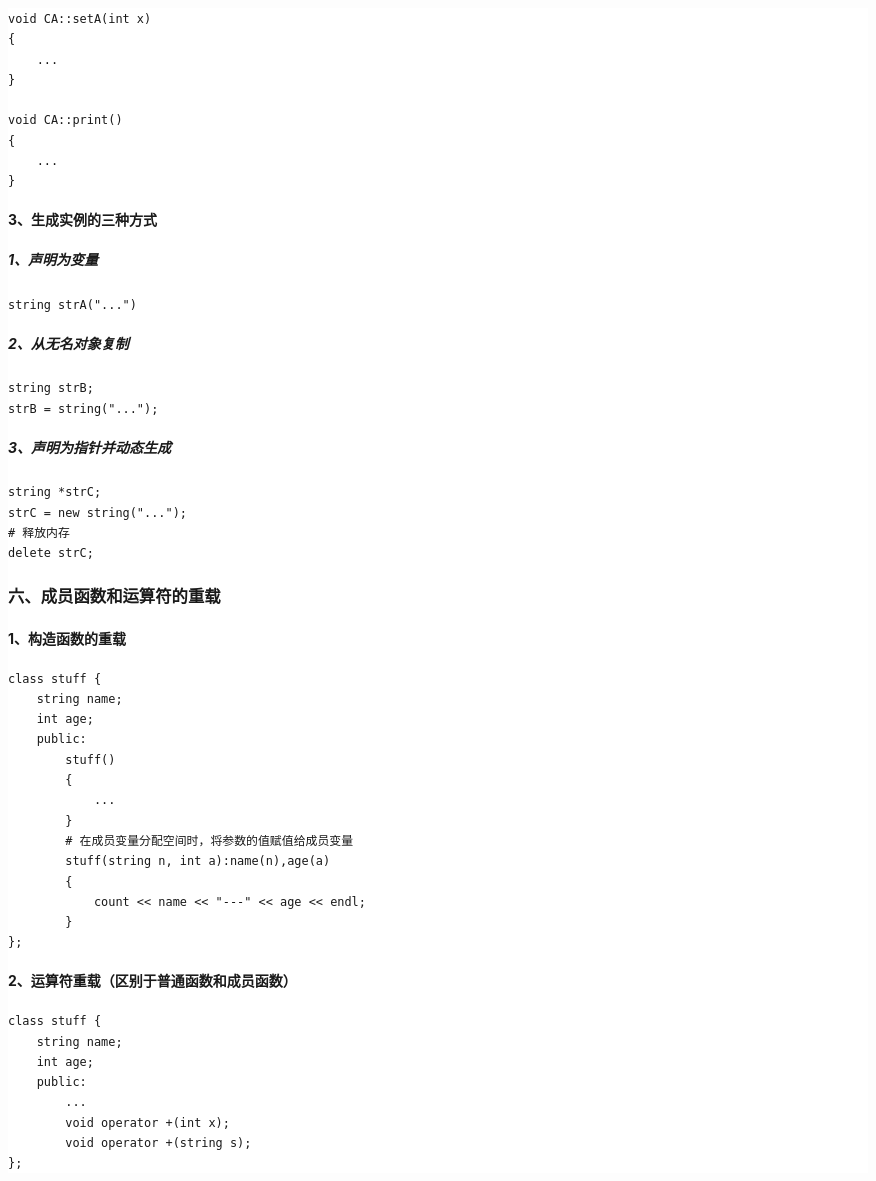     void CA::setA(int x) 
    {
        ...
    }
    
    void CA::print()
    {
        ...
    }
    
#### 3、生成实例的三种方式

##### 1、声明为变量 

    string strA("...")
    
##### 2、从无名对象复制 

    string strB; 
    strB = string("...");
    
##### 3、声明为指针并动态生成 

    string *strC; 
    strC = new string("...");
    # 释放内存
    delete strC;

### 六、成员函数和运算符的重载

#### 1、构造函数的重载

    class stuff {
        string name;
        int age;
        public:
            stuff() 
            {
                ...
            }
            # 在成员变量分配空间时，将参数的值赋值给成员变量
            stuff(string n, int a):name(n),age(a)
            { 
                count << name << "---" << age << endl; 
            }
    };
            
#### 2、运算符重载（区别于普通函数和成员函数）

    class stuff {
        string name;
        int age;
        public:
            ...
            void operator +(int x);
            void operator +(string s);
    };
    